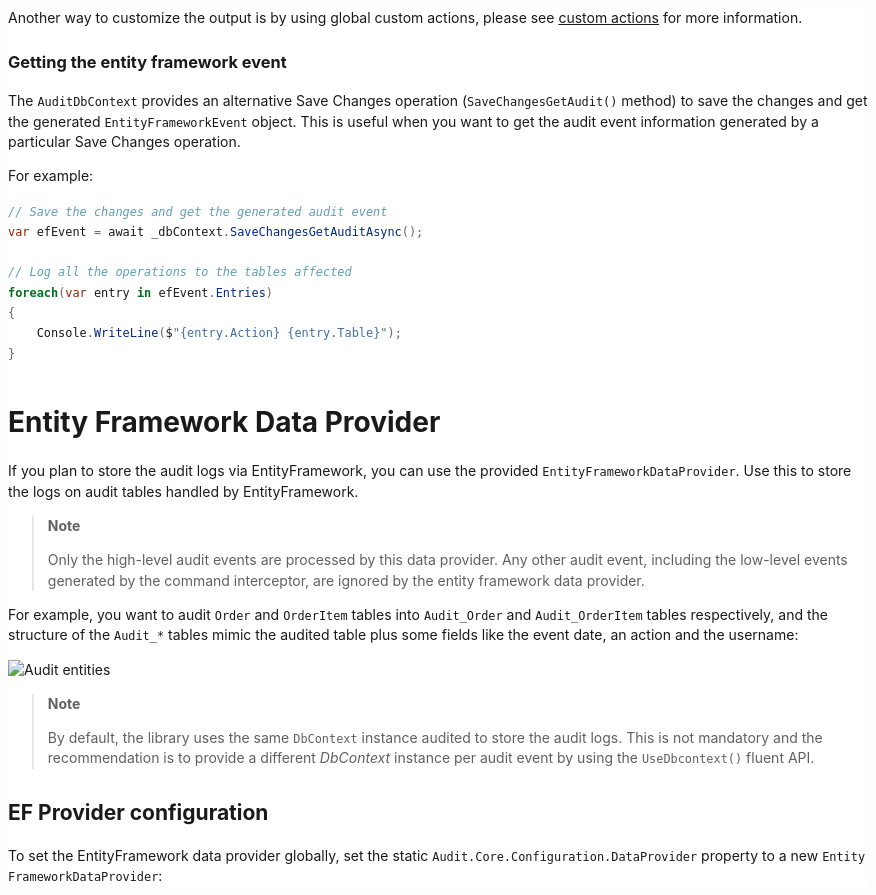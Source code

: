Another way to customize the output is by using global custom actions, please see [custom actions](https://github.com/thepirat000/Audit.NET#custom-actions) for more information.

### Getting the entity framework event

The `AuditDbContext` provides an alternative Save Changes operation (`SaveChangesGetAudit()` method) to save the changes and get the generated `EntityFrameworkEvent` object. 
This is useful when you want to get the audit event information generated by a particular Save Changes operation.

For example:

```c#
// Save the changes and get the generated audit event
var efEvent = await _dbContext.SaveChangesGetAuditAsync();
	
// Log all the operations to the tables affected
foreach(var entry in efEvent.Entries)
{
	Console.WriteLine($"{entry.Action} {entry.Table}");
}
```

# Entity Framework Data Provider

If you plan to store the audit logs via EntityFramework, you can use the provided `EntityFrameworkDataProvider`. 
Use this to store the logs on audit tables handled by EntityFramework.

> **Note**
> 
> Only the high-level audit events are processed by this data provider. Any other audit event, including the low-level events generated by the command interceptor,
> are ignored by the entity framework data provider. 

For example, you want to audit `Order` and `OrderItem` tables into `Audit_Order` and `Audit_OrderItem` tables respectively, 
and the structure of the `Audit_*` tables mimic the audited table plus some fields like the event date, an action and the username:

![Audit entities](http://i.imgur.com/QvfXS9H.png)

> **Note**
> 
> By default, the library uses the same `DbContext` instance audited to store the audit logs. 
> This is not mandatory and the recommendation is to provide a different _DbContext_ instance per audit event by using the `UseDbcontext()` 
> fluent API.

## EF Provider configuration

To set the EntityFramework data provider globally, set the static `Audit.Core.Configuration.DataProvider` property to a new `EntityFrameworkDataProvider`:
